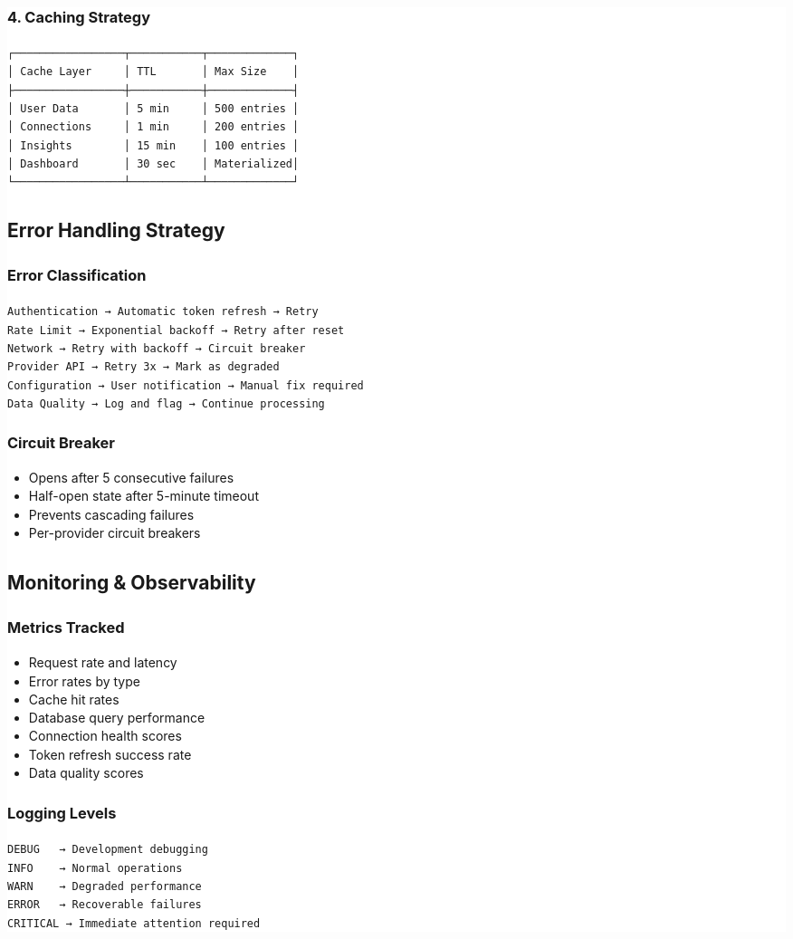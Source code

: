 ### 4. Caching Strategy
```
┌─────────────────┬───────────┬─────────────┐
│ Cache Layer     │ TTL       │ Max Size    │
├─────────────────┼───────────┼─────────────┤
│ User Data       │ 5 min     │ 500 entries │
│ Connections     │ 1 min     │ 200 entries │
│ Insights        │ 15 min    │ 100 entries │
│ Dashboard       │ 30 sec    │ Materialized│
└─────────────────┴───────────┴─────────────┘
```

## Error Handling Strategy

### Error Classification
```
Authentication → Automatic token refresh → Retry
Rate Limit → Exponential backoff → Retry after reset
Network → Retry with backoff → Circuit breaker
Provider API → Retry 3x → Mark as degraded
Configuration → User notification → Manual fix required
Data Quality → Log and flag → Continue processing
```

### Circuit Breaker
- Opens after 5 consecutive failures
- Half-open state after 5-minute timeout
- Prevents cascading failures
- Per-provider circuit breakers

## Monitoring & Observability

### Metrics Tracked
- Request rate and latency
- Error rates by type
- Cache hit rates
- Database query performance
- Connection health scores
- Token refresh success rate
- Data quality scores

### Logging Levels
```
DEBUG   → Development debugging
INFO    → Normal operations
WARN    → Degraded performance
ERROR   → Recoverable failures
CRITICAL → Immediate attention required
```
